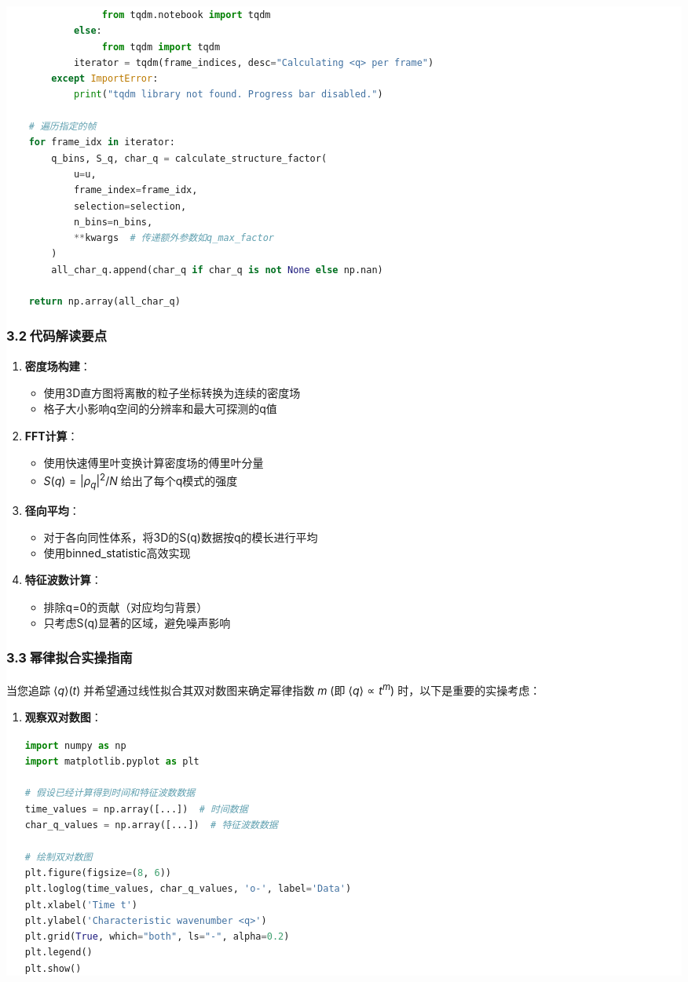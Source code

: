 ```python
                 from tqdm.notebook import tqdm
            else:
                 from tqdm import tqdm
            iterator = tqdm(frame_indices, desc="Calculating <q> per frame")
        except ImportError:
            print("tqdm library not found. Progress bar disabled.")

    # 遍历指定的帧
    for frame_idx in iterator:
        q_bins, S_q, char_q = calculate_structure_factor(
            u=u,
            frame_index=frame_idx,
            selection=selection,
            n_bins=n_bins,
            **kwargs  # 传递额外参数如q_max_factor
        )
        all_char_q.append(char_q if char_q is not None else np.nan)

    return np.array(all_char_q)
```

### 3.2 代码解读要点

1. **密度场构建**：
   - 使用3D直方图将离散的粒子坐标转换为连续的密度场
   - 格子大小影响q空间的分辨率和最大可探测的q值

2. **FFT计算**：
   - 使用快速傅里叶变换计算密度场的傅里叶分量
   - $S(q) = |\rho_q|^2 / N$ 给出了每个q模式的强度

3. **径向平均**：
   - 对于各向同性体系，将3D的S(q)数据按q的模长进行平均
   - 使用binned_statistic高效实现

4. **特征波数计算**：
   - 排除q=0的贡献（对应均匀背景）
   - 只考虑S(q)显著的区域，避免噪声影响

### 3.3 幂律拟合实操指南

当您追踪 $\langle q \rangle (t)$ 并希望通过线性拟合其双对数图来确定幂律指数 $m$ (即 $\langle q \rangle \propto t^m$) 时，以下是重要的实操考虑：

1. **观察双对数图**：
   ```python
   import numpy as np
   import matplotlib.pyplot as plt
   
   # 假设已经计算得到时间和特征波数数据
   time_values = np.array([...])  # 时间数据
   char_q_values = np.array([...])  # 特征波数数据
   
   # 绘制双对数图
   plt.figure(figsize=(8, 6))
   plt.loglog(time_values, char_q_values, 'o-', label='Data')
   plt.xlabel('Time t')
   plt.ylabel('Characteristic wavenumber <q>')
   plt.grid(True, which="both", ls="-", alpha=0.2)
   plt.legend()
   plt.show()
   ```
